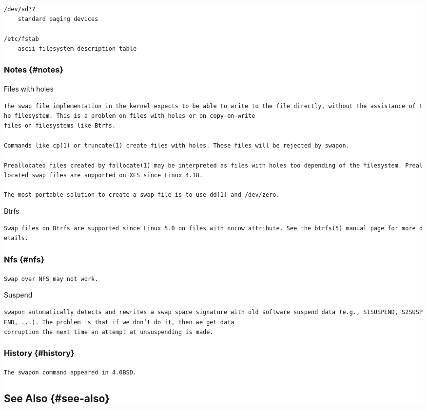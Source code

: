 ```
/dev/sd??
    standard paging devices

/etc/fstab
    ascii filesystem description table
```



### Notes {#notes}

   Files with holes
```
The swap file implementation in the kernel expects to be able to write to the file directly, without the assistance of the filesystem. This is a problem on files with holes or on copy-on-write
files on filesystems like Btrfs.

Commands like cp(1) or truncate(1) create files with holes. These files will be rejected by swapon.

Preallocated files created by fallocate(1) may be interpreted as files with holes too depending of the filesystem. Preallocated swap files are supported on XFS since Linux 4.18.

The most portable solution to create a swap file is to use dd(1) and /dev/zero.
```


   Btrfs
```
Swap files on Btrfs are supported since Linux 5.0 on files with nocow attribute. See the btrfs(5) manual page for more details.
```



### Nfs {#nfs}

```
Swap over NFS may not work.
```


   Suspend
```
swapon automatically detects and rewrites a swap space signature with old software suspend data (e.g., S1SUSPEND, S2SUSPEND, ...). The problem is that if we don’t do it, then we get data
corruption the next time an attempt at unsuspending is made.
```



### History {#history}

```
The swapon command appeared in 4.0BSD.
```



## See Also {#see-also}
